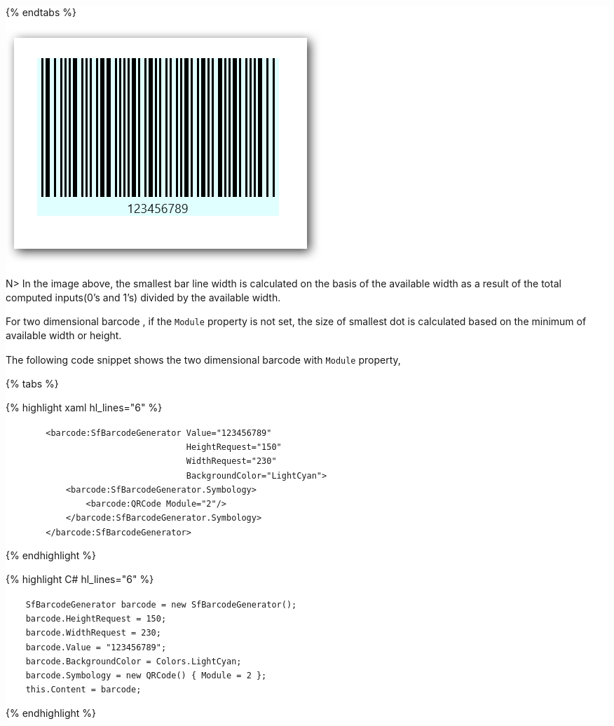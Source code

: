 {% endtabs %}

![.NET MAUI Barcode Generator Barcode Without Module](images/customization/maui-barcode-without-module.png)

N>  In the image above, the smallest bar line width is calculated on the basis of the available width as a result of the total computed inputs(0’s and 1’s) divided by the available width.

For two dimensional barcode , if the `Module` property is not set, the size of smallest dot is calculated based on the minimum of available width or height.

The following code snippet shows the two dimensional barcode with `Module` property,

{% tabs %}

{% highlight xaml hl_lines="6" %}

            <barcode:SfBarcodeGenerator Value="123456789" 
                                        HeightRequest="150"
                                        WidthRequest="230"  
                                        BackgroundColor="LightCyan">
                <barcode:SfBarcodeGenerator.Symbology>
                    <barcode:QRCode Module="2"/>
                </barcode:SfBarcodeGenerator.Symbology>
            </barcode:SfBarcodeGenerator>

{% endhighlight %}

{% highlight C# hl_lines="6" %}

        SfBarcodeGenerator barcode = new SfBarcodeGenerator();
        barcode.HeightRequest = 150;
        barcode.WidthRequest = 230;
        barcode.Value = "123456789";
        barcode.BackgroundColor = Colors.LightCyan;
        barcode.Symbology = new QRCode() { Module = 2 };
        this.Content = barcode;

{% endhighlight %}
